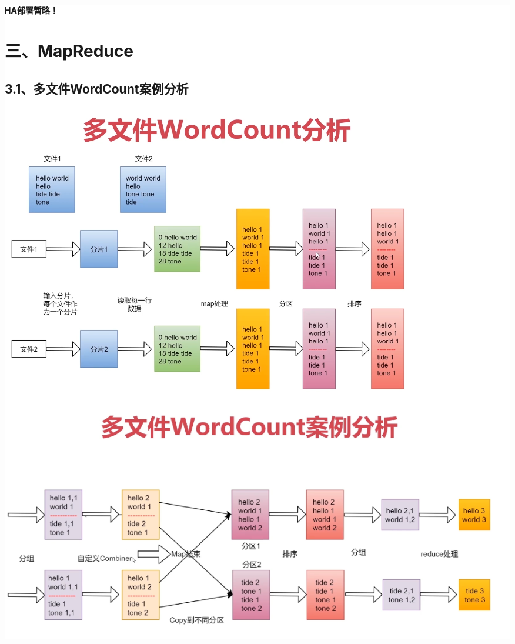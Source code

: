 **HA部署暂略！**



# 三、MapReduce

## 3.1、多文件WordCount案例分析



![image-20220122152359162](images/image-20220122152359162.png)

![image-20220122152410838](images/image-20220122152410838.png)
